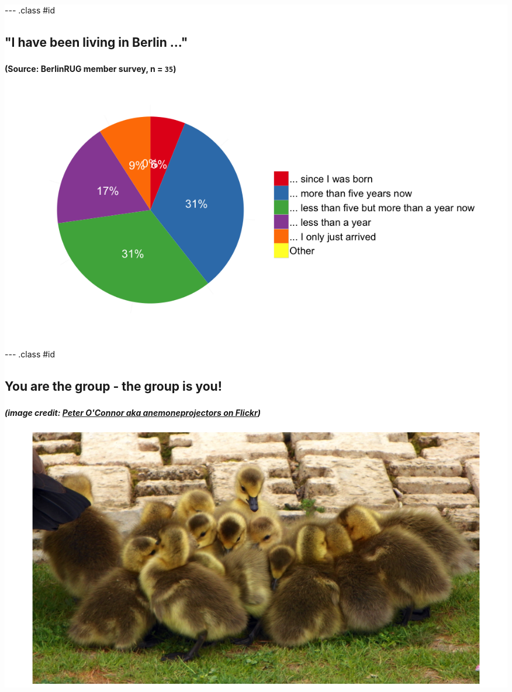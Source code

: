 --- .class #id

## "I have been living in Berlin ..."



#### (Source: BerlinRUG member survey, n = ``35``)

![plot of chunk surveyQ24B](assets/fig/surveyQ24B-1.png) 

--- .class #id

## You are the group - the group is you!
##### (image credit: [Peter O'Connor aka anemoneprojectors on Flickr](https://flic.kr/p/9GEQsk))

![plot of chunk groupImage](assets/fig/groupImage-1.png) 
